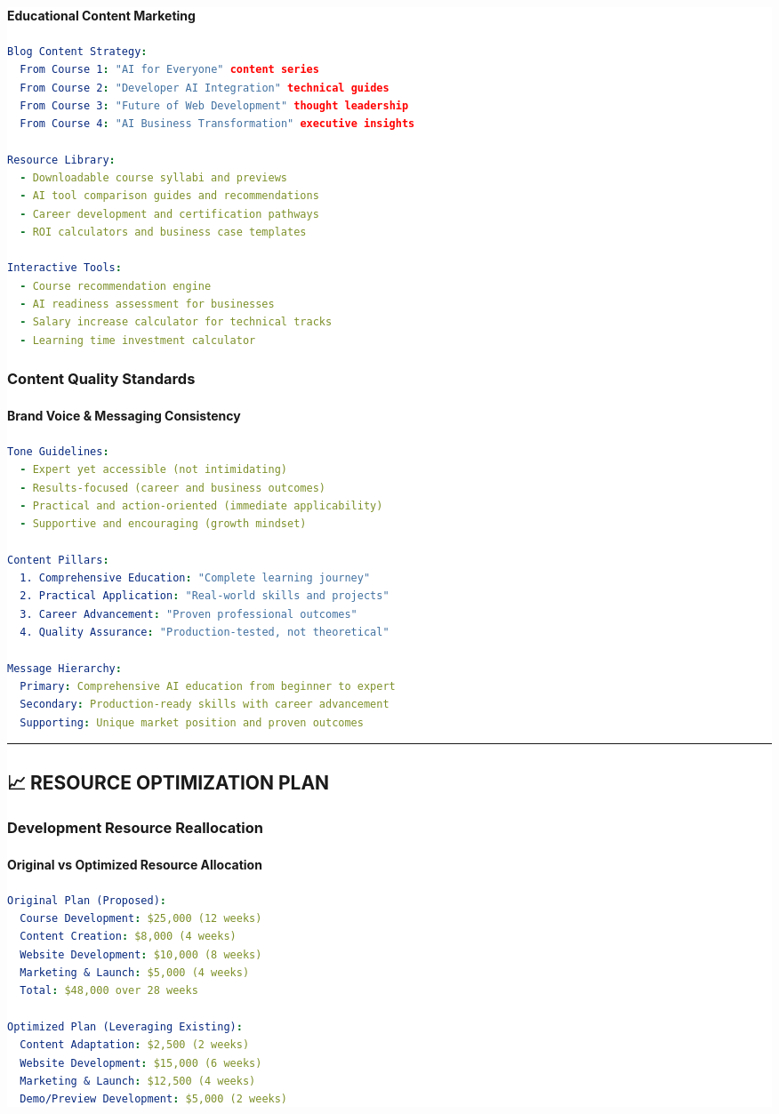 #### **Educational Content Marketing**
```yaml
Blog Content Strategy:
  From Course 1: "AI for Everyone" content series
  From Course 2: "Developer AI Integration" technical guides
  From Course 3: "Future of Web Development" thought leadership
  From Course 4: "AI Business Transformation" executive insights

Resource Library:
  - Downloadable course syllabi and previews
  - AI tool comparison guides and recommendations
  - Career development and certification pathways
  - ROI calculators and business case templates

Interactive Tools:
  - Course recommendation engine
  - AI readiness assessment for businesses
  - Salary increase calculator for technical tracks
  - Learning time investment calculator
```

### Content Quality Standards

#### **Brand Voice & Messaging Consistency**
```yaml
Tone Guidelines:
  - Expert yet accessible (not intimidating)
  - Results-focused (career and business outcomes)
  - Practical and action-oriented (immediate applicability)
  - Supportive and encouraging (growth mindset)

Content Pillars:
  1. Comprehensive Education: "Complete learning journey"
  2. Practical Application: "Real-world skills and projects"  
  3. Career Advancement: "Proven professional outcomes"
  4. Quality Assurance: "Production-tested, not theoretical"

Message Hierarchy:
  Primary: Comprehensive AI education from beginner to expert
  Secondary: Production-ready skills with career advancement
  Supporting: Unique market position and proven outcomes
```

---

## 📈 RESOURCE OPTIMIZATION PLAN

### Development Resource Reallocation

#### **Original vs Optimized Resource Allocation**
```yaml
Original Plan (Proposed):
  Course Development: $25,000 (12 weeks)
  Content Creation: $8,000 (4 weeks)
  Website Development: $10,000 (8 weeks)
  Marketing & Launch: $5,000 (4 weeks)
  Total: $48,000 over 28 weeks

Optimized Plan (Leveraging Existing):
  Content Adaptation: $2,500 (2 weeks)
  Website Development: $15,000 (6 weeks)
  Marketing & Launch: $12,500 (4 weeks)
  Demo/Preview Development: $5,000 (2 weeks)
```